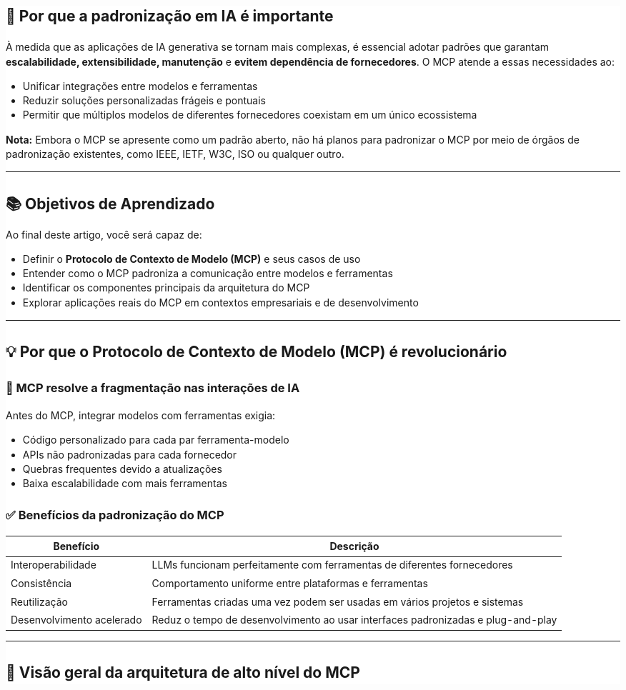 
## **🎯 Por que a padronização em IA é importante**

À medida que as aplicações de IA generativa se tornam mais complexas, é essencial adotar padrões que garantam **escalabilidade, extensibilidade, manutenção** e **evitem dependência de fornecedores**. O MCP atende a essas necessidades ao:

- Unificar integrações entre modelos e ferramentas
- Reduzir soluções personalizadas frágeis e pontuais
- Permitir que múltiplos modelos de diferentes fornecedores coexistam em um único ecossistema

**Nota:** Embora o MCP se apresente como um padrão aberto, não há planos para padronizar o MCP por meio de órgãos de padronização existentes, como IEEE, IETF, W3C, ISO ou qualquer outro.

---

## **📚 Objetivos de Aprendizado**

Ao final deste artigo, você será capaz de:

- Definir o **Protocolo de Contexto de Modelo (MCP)** e seus casos de uso
- Entender como o MCP padroniza a comunicação entre modelos e ferramentas
- Identificar os componentes principais da arquitetura do MCP
- Explorar aplicações reais do MCP em contextos empresariais e de desenvolvimento

---

## **💡 Por que o Protocolo de Contexto de Modelo (MCP) é revolucionário**

### **🔗 MCP resolve a fragmentação nas interações de IA**

Antes do MCP, integrar modelos com ferramentas exigia:

- Código personalizado para cada par ferramenta-modelo
- APIs não padronizadas para cada fornecedor
- Quebras frequentes devido a atualizações
- Baixa escalabilidade com mais ferramentas

### **✅ Benefícios da padronização do MCP**

| **Benefício**              | **Descrição**                                                                |
|--------------------------|--------------------------------------------------------------------------------|
| Interoperabilidade         | LLMs funcionam perfeitamente com ferramentas de diferentes fornecedores      |
| Consistência               | Comportamento uniforme entre plataformas e ferramentas                       |
| Reutilização               | Ferramentas criadas uma vez podem ser usadas em vários projetos e sistemas    |
| Desenvolvimento acelerado  | Reduz o tempo de desenvolvimento ao usar interfaces padronizadas e plug-and-play |

---

## **🧱 Visão geral da arquitetura de alto nível do MCP**
